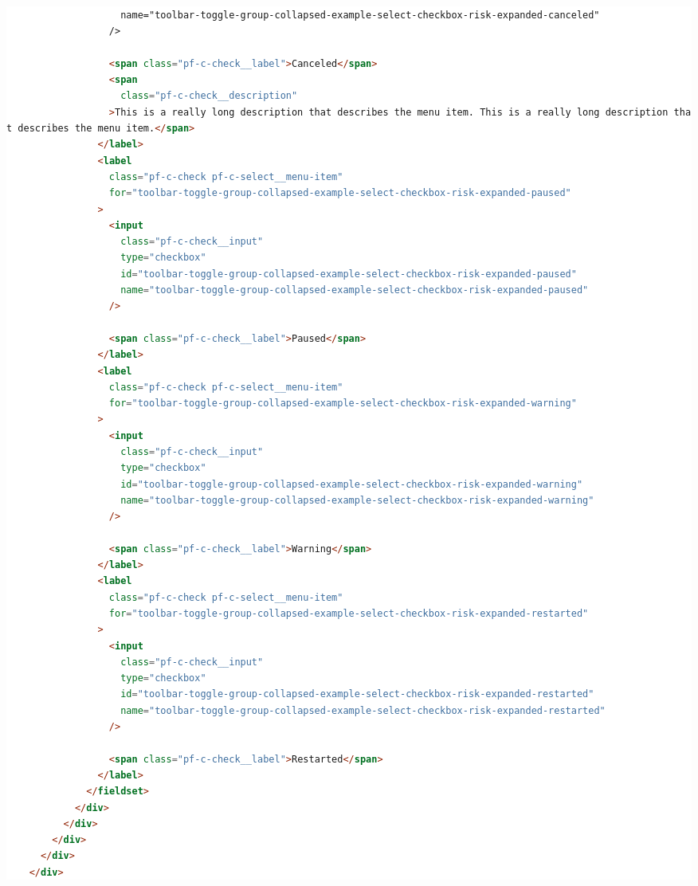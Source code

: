 ```html
                    name="toolbar-toggle-group-collapsed-example-select-checkbox-risk-expanded-canceled"
                  />

                  <span class="pf-c-check__label">Canceled</span>
                  <span
                    class="pf-c-check__description"
                  >This is a really long description that describes the menu item. This is a really long description that describes the menu item.</span>
                </label>
                <label
                  class="pf-c-check pf-c-select__menu-item"
                  for="toolbar-toggle-group-collapsed-example-select-checkbox-risk-expanded-paused"
                >
                  <input
                    class="pf-c-check__input"
                    type="checkbox"
                    id="toolbar-toggle-group-collapsed-example-select-checkbox-risk-expanded-paused"
                    name="toolbar-toggle-group-collapsed-example-select-checkbox-risk-expanded-paused"
                  />

                  <span class="pf-c-check__label">Paused</span>
                </label>
                <label
                  class="pf-c-check pf-c-select__menu-item"
                  for="toolbar-toggle-group-collapsed-example-select-checkbox-risk-expanded-warning"
                >
                  <input
                    class="pf-c-check__input"
                    type="checkbox"
                    id="toolbar-toggle-group-collapsed-example-select-checkbox-risk-expanded-warning"
                    name="toolbar-toggle-group-collapsed-example-select-checkbox-risk-expanded-warning"
                  />

                  <span class="pf-c-check__label">Warning</span>
                </label>
                <label
                  class="pf-c-check pf-c-select__menu-item"
                  for="toolbar-toggle-group-collapsed-example-select-checkbox-risk-expanded-restarted"
                >
                  <input
                    class="pf-c-check__input"
                    type="checkbox"
                    id="toolbar-toggle-group-collapsed-example-select-checkbox-risk-expanded-restarted"
                    name="toolbar-toggle-group-collapsed-example-select-checkbox-risk-expanded-restarted"
                  />

                  <span class="pf-c-check__label">Restarted</span>
                </label>
              </fieldset>
            </div>
          </div>
        </div>
      </div>
    </div>
```